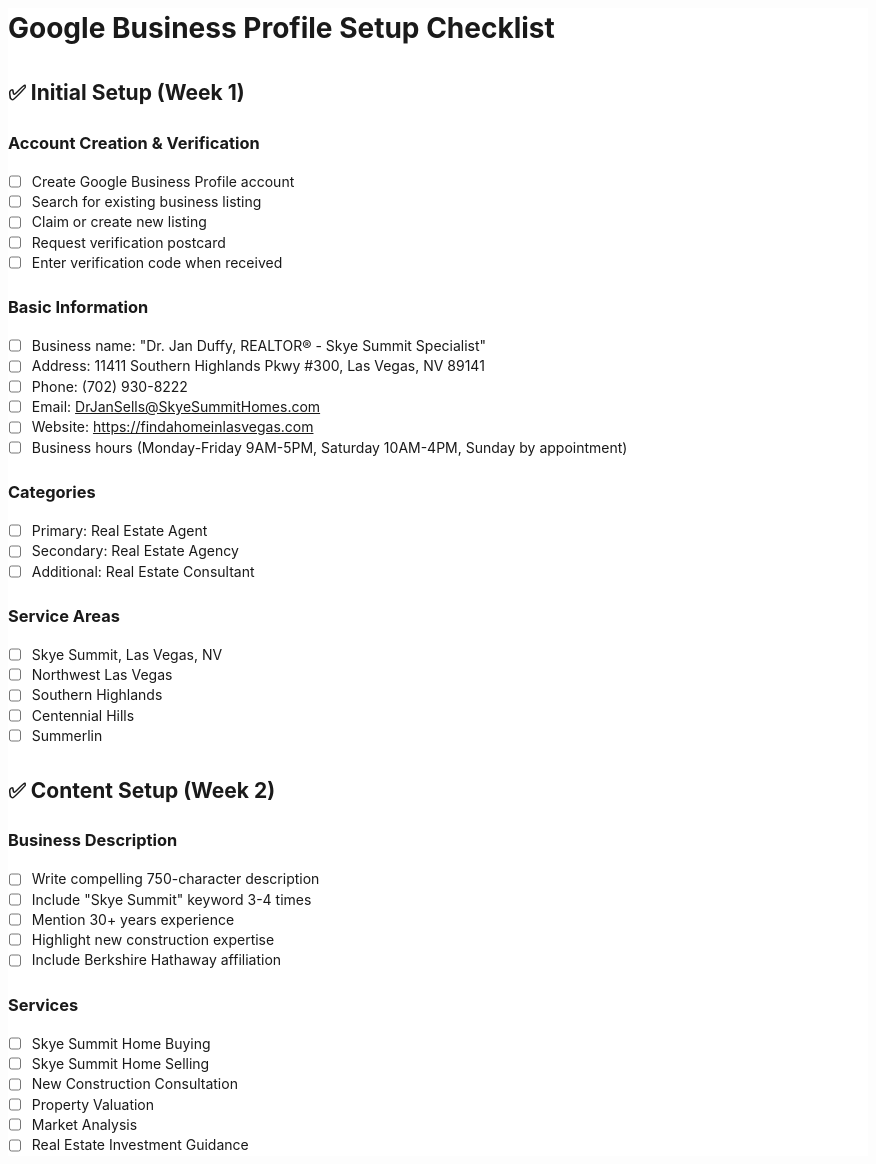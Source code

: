 # Google Business Profile Setup Checklist

## ✅ Initial Setup (Week 1)

### **Account Creation & Verification**
- [ ] Create Google Business Profile account
- [ ] Search for existing business listing
- [ ] Claim or create new listing
- [ ] Request verification postcard
- [ ] Enter verification code when received

### **Basic Information**
- [ ] Business name: "Dr. Jan Duffy, REALTOR® - Skye Summit Specialist"
- [ ] Address: 11411 Southern Highlands Pkwy #300, Las Vegas, NV 89141
- [ ] Phone: (702) 930-8222
- [ ] Email: DrJanSells@SkyeSummitHomes.com
- [ ] Website: https://findahomeinlasvegas.com
- [ ] Business hours (Monday-Friday 9AM-5PM, Saturday 10AM-4PM, Sunday by appointment)

### **Categories**
- [ ] Primary: Real Estate Agent
- [ ] Secondary: Real Estate Agency
- [ ] Additional: Real Estate Consultant

### **Service Areas**
- [ ] Skye Summit, Las Vegas, NV
- [ ] Northwest Las Vegas
- [ ] Southern Highlands
- [ ] Centennial Hills
- [ ] Summerlin

## ✅ Content Setup (Week 2)

### **Business Description**
- [ ] Write compelling 750-character description
- [ ] Include "Skye Summit" keyword 3-4 times
- [ ] Mention 30+ years experience
- [ ] Highlight new construction expertise
- [ ] Include Berkshire Hathaway affiliation

### **Services**
- [ ] Skye Summit Home Buying
- [ ] Skye Summit Home Selling
- [ ] New Construction Consultation
- [ ] Property Valuation
- [ ] Market Analysis
- [ ] Real Estate Investment Guidance
